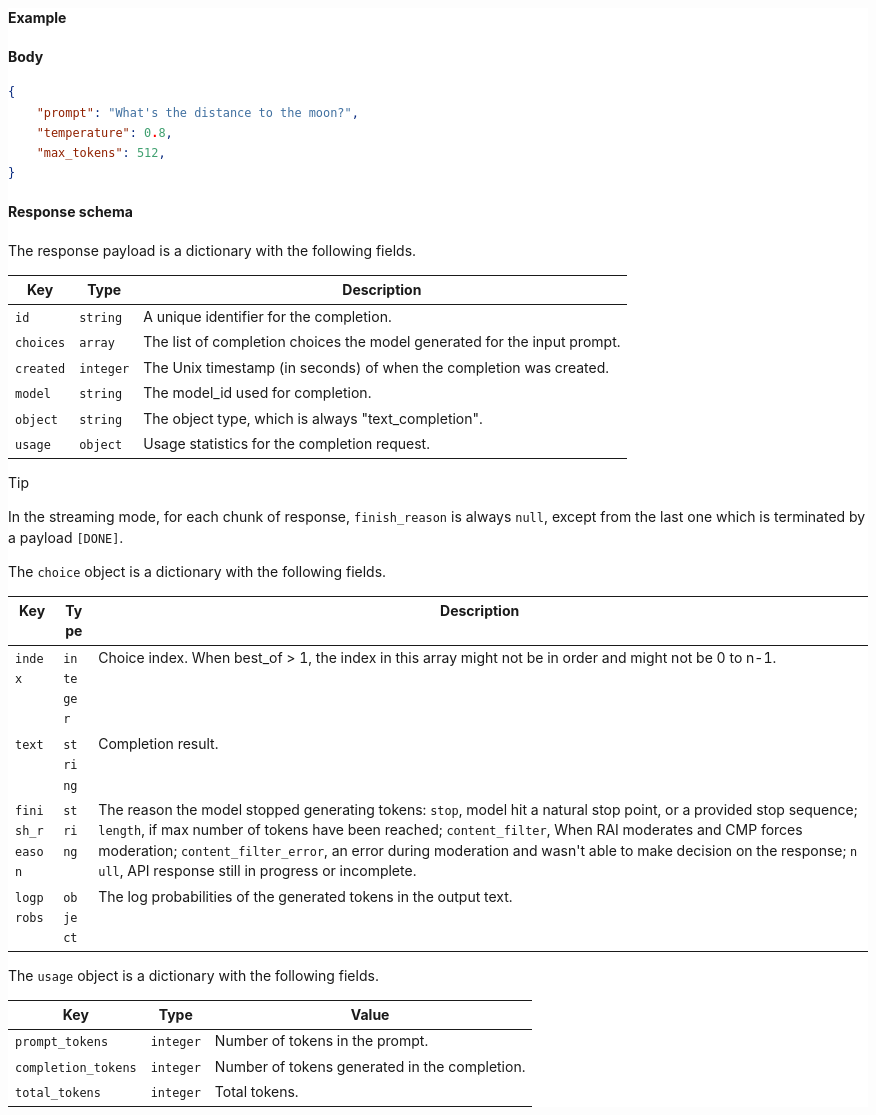 #### Example

__Body__

```json
{
    "prompt": "What's the distance to the moon?",
    "temperature": 0.8,
    "max_tokens": 512,
}
```

#### Response schema

The response payload is a dictionary with the following fields.

| Key       | Type      | Description                                                              |
|-----------|-----------|--------------------------------------------------------------------------|
| `id`      | `string`  | A unique identifier for the completion.                                  |
| `choices` | `array`   | The list of completion choices the model generated for the input prompt. |
| `created` | `integer` | The Unix timestamp (in seconds) of when the completion was created.      |
| `model`   | `string`  | The model_id used for completion.                                        |
| `object`  | `string`  | The object type, which is always "text_completion".                      |
| `usage`   | `object`  | Usage statistics for the completion request.                             |

> [!TIP]
> In the streaming mode, for each chunk of response, `finish_reason` is always `null`, except from the last one which is terminated by a payload `[DONE]`. 


The `choice` object is a dictionary with the following fields. 

| Key     | Type      | Description  |
|---------|-----------|------|
| `index` | `integer` | Choice index. When best_of > 1, the index in this array might not be in order and might not be 0 to n-1. |
| `text`  | `string`  | Completion result. |
| `finish_reason` | `string` | The reason the model stopped generating tokens: `stop`, model hit a natural stop point, or a provided stop sequence; `length`, if max number of tokens have been reached; `content_filter`, When RAI moderates and CMP forces moderation; `content_filter_error`, an error during moderation and wasn't able to make decision on the response; `null`, API response still in progress or incomplete. |
| `logprobs` | `object` | The log probabilities of the generated tokens in the output text. |


The `usage` object is a dictionary with the following fields. 

| Key                 | Type      | Value                                         |
|---------------------|-----------|-----------------------------------------------|
| `prompt_tokens`     | `integer` | Number of tokens in the prompt.               |
| `completion_tokens` | `integer` | Number of tokens generated in the completion. |
| `total_tokens`      | `integer` | Total tokens.                                 |
    